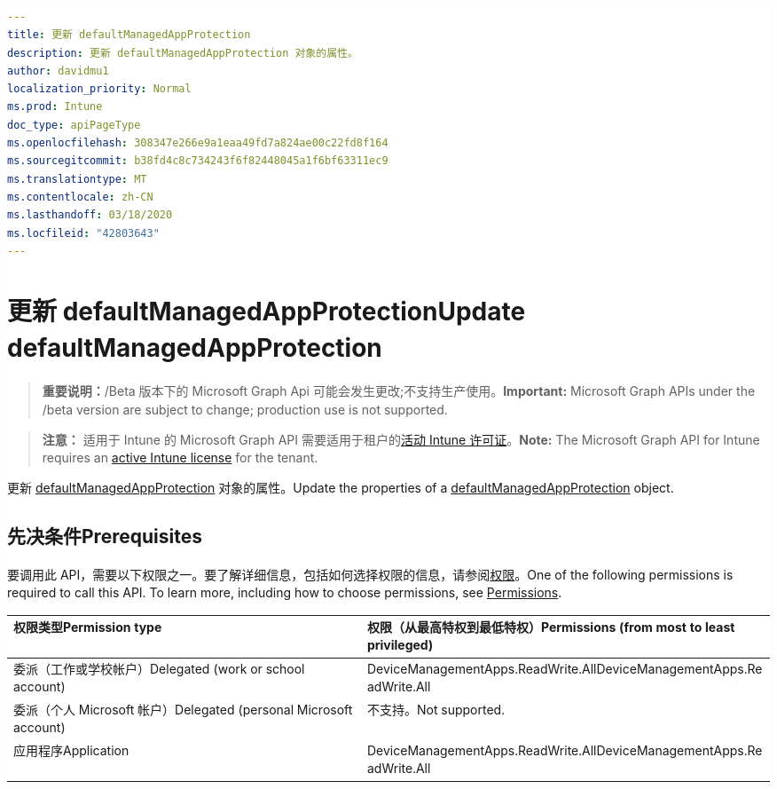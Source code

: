 ```yaml
---
title: 更新 defaultManagedAppProtection
description: 更新 defaultManagedAppProtection 对象的属性。
author: davidmu1
localization_priority: Normal
ms.prod: Intune
doc_type: apiPageType
ms.openlocfilehash: 308347e266e9a1eaa49fd7a824ae00c22fd8f164
ms.sourcegitcommit: b38fd4c8c734243f6f82448045a1f6bf63311ec9
ms.translationtype: MT
ms.contentlocale: zh-CN
ms.lasthandoff: 03/18/2020
ms.locfileid: "42803643"
---
```

# <a name="update-defaultmanagedappprotection"></a><span data-ttu-id="d3089-103">更新 defaultManagedAppProtection</span><span class="sxs-lookup"><span data-stu-id="d3089-103">Update defaultManagedAppProtection</span></span>

> <span data-ttu-id="d3089-104">**重要说明：**/Beta 版本下的 Microsoft Graph Api 可能会发生更改;不支持生产使用。</span><span class="sxs-lookup"><span data-stu-id="d3089-104">**Important:** Microsoft Graph APIs under the /beta version are subject to change; production use is not supported.</span></span>

> <span data-ttu-id="d3089-105">**注意：** 适用于 Intune 的 Microsoft Graph API 需要适用于租户的[活动 Intune 许可证](https://go.microsoft.com/fwlink/?linkid=839381)。</span><span class="sxs-lookup"><span data-stu-id="d3089-105">**Note:** The Microsoft Graph API for Intune requires an [active Intune license](https://go.microsoft.com/fwlink/?linkid=839381) for the tenant.</span></span>

<span data-ttu-id="d3089-106">更新 [defaultManagedAppProtection](../resources/intune-mam-defaultmanagedappprotection.md) 对象的属性。</span><span class="sxs-lookup"><span data-stu-id="d3089-106">Update the properties of a [defaultManagedAppProtection](../resources/intune-mam-defaultmanagedappprotection.md) object.</span></span>

## <a name="prerequisites"></a><span data-ttu-id="d3089-107">先决条件</span><span class="sxs-lookup"><span data-stu-id="d3089-107">Prerequisites</span></span>
<span data-ttu-id="d3089-p101">要调用此 API，需要以下权限之一。要了解详细信息，包括如何选择权限的信息，请参阅[权限](/graph/permissions-reference)。</span><span class="sxs-lookup"><span data-stu-id="d3089-p101">One of the following permissions is required to call this API. To learn more, including how to choose permissions, see [Permissions](/graph/permissions-reference).</span></span>

|<span data-ttu-id="d3089-110">权限类型</span><span class="sxs-lookup"><span data-stu-id="d3089-110">Permission type</span></span>|<span data-ttu-id="d3089-111">权限（从最高特权到最低特权）</span><span class="sxs-lookup"><span data-stu-id="d3089-111">Permissions (from most to least privileged)</span></span>|
|:---|:---|
|<span data-ttu-id="d3089-112">委派（工作或学校帐户）</span><span class="sxs-lookup"><span data-stu-id="d3089-112">Delegated (work or school account)</span></span>|<span data-ttu-id="d3089-113">DeviceManagementApps.ReadWrite.All</span><span class="sxs-lookup"><span data-stu-id="d3089-113">DeviceManagementApps.ReadWrite.All</span></span>|
|<span data-ttu-id="d3089-114">委派（个人 Microsoft 帐户）</span><span class="sxs-lookup"><span data-stu-id="d3089-114">Delegated (personal Microsoft account)</span></span>|<span data-ttu-id="d3089-115">不支持。</span><span class="sxs-lookup"><span data-stu-id="d3089-115">Not supported.</span></span>|
|<span data-ttu-id="d3089-116">应用程序</span><span class="sxs-lookup"><span data-stu-id="d3089-116">Application</span></span>|<span data-ttu-id="d3089-117">DeviceManagementApps.ReadWrite.All</span><span class="sxs-lookup"><span data-stu-id="d3089-117">DeviceManagementApps.ReadWrite.All</span></span>|
